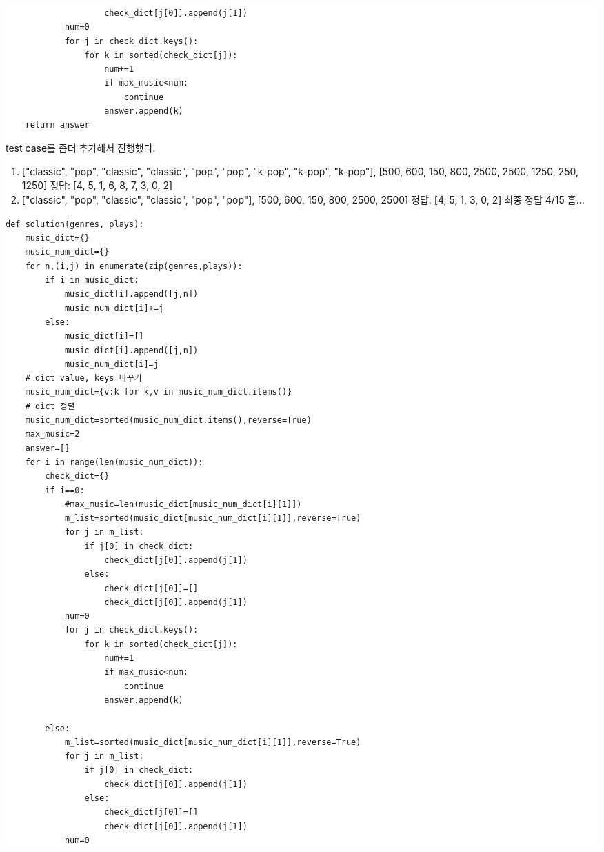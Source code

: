 ```
                    check_dict[j[0]].append(j[1])
            num=0
            for j in check_dict.keys():
                for k in sorted(check_dict[j]):
                    num+=1
                    if max_music<num:
                        continue
                    answer.append(k)
    return answer
```
test case를 좀더 추가해서 진행했다.
1. ["classic", "pop", "classic", "classic", "pop", "pop", "k-pop", "k-pop", "k-pop"], [500, 600, 150, 800, 2500, 2500, 1250, 250, 1250]
정답: [4, 5, 1, 6, 8, 7, 3, 0, 2]
2. 	["classic", "pop", "classic", "classic", "pop", "pop"], [500, 600, 150, 800, 2500, 2500]
정답: [4, 5, 1, 3, 0, 2]
최종 정답 4/15 흠...
```
def solution(genres, plays):
    music_dict={}
    music_num_dict={}
    for n,(i,j) in enumerate(zip(genres,plays)):
        if i in music_dict:
            music_dict[i].append([j,n])
            music_num_dict[i]+=j
        else:
            music_dict[i]=[]
            music_dict[i].append([j,n])
            music_num_dict[i]=j
    # dict value, keys 바꾸기
    music_num_dict={v:k for k,v in music_num_dict.items()}
    # dict 정렬
    music_num_dict=sorted(music_num_dict.items(),reverse=True)
    max_music=2
    answer=[]
    for i in range(len(music_num_dict)):
        check_dict={}
        if i==0:
            #max_music=len(music_dict[music_num_dict[i][1]])
            m_list=sorted(music_dict[music_num_dict[i][1]],reverse=True)
            for j in m_list:
                if j[0] in check_dict:
                    check_dict[j[0]].append(j[1])
                else:
                    check_dict[j[0]]=[]
                    check_dict[j[0]].append(j[1])
            num=0
            for j in check_dict.keys():
                for k in sorted(check_dict[j]):
                    num+=1
                    if max_music<num:
                        continue
                    answer.append(k)
            
        else:
            m_list=sorted(music_dict[music_num_dict[i][1]],reverse=True)
            for j in m_list:
                if j[0] in check_dict:
                    check_dict[j[0]].append(j[1])
                else:
                    check_dict[j[0]]=[]
                    check_dict[j[0]].append(j[1])
            num=0
```